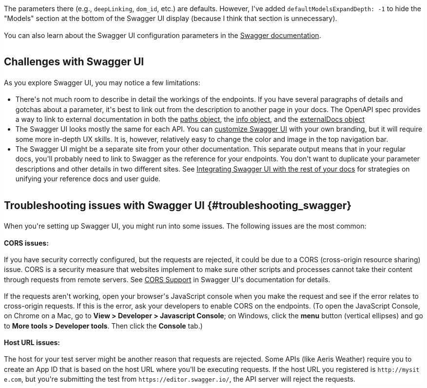 The parameters there (e.g., `deepLinking`, `dom_id`, etc.) are defaults. However, I've added `defaultModelsExpandDepth: -1` to hide the "Models" section at the bottom of the Swagger UI display (because I think that section is unnecessary).

You can also learn about the Swagger UI configuration parameters in the [Swagger documentation](https://swagger.io/docs/open-source-tools/swagger-ui/usage/configuration/).

## Challenges with Swagger UI

As you explore Swagger UI, you may notice a few limitations:

* There's not much room to describe in detail the workings of the endpoints. If you have several paragraphs of details and gotchas about a parameter, it's best to link out from the description to another page in your docs. The OpenAPI spec provides a way to link to external documentation in both the [paths object](https://idratherbewriting.com/learnapidoc/pubapis_openapi_step4_paths_object.html), the [info object](https://idratherbewriting.com/learnapidoc/pubapis_openapi_step2_info_object.html), and the [externalDocs object](https://idratherbewriting.com/learnapidoc/pubapis_openapi_step8_externaldocs_object.html)
* The Swagger UI looks mostly the same for each API. You can [customize Swagger UI](https://swagger.io/docs/swagger-tools/#customization-36) with your own branding, but it will require some more in-depth UX skills. It is, however, relatively easy to change the color and image in the top navigation bar.
* The Swagger UI might be a separate site from your other documentation. This separate output means that in your regular docs, you'll probably need to link to Swagger as the reference for your endpoints. You don't want to duplicate your parameter descriptions and other details in two different sites. See [Integrating Swagger UI with the rest of your docs](pubapis_combine_swagger_and_guide.html) for strategies on unifying your reference docs and user guide.

## Troubleshooting issues with Swagger UI {#troubleshooting_swagger}

When you're setting up Swagger UI, you might run into some issues. The following issues are the most common:

**CORS issues:**

If you have security correctly configured, but the requests are rejected, it could be due to a CORS (cross-origin resource sharing) issue. CORS is a security measure that websites implement to make sure other scripts and processes cannot take their content through requests from remote servers. See [CORS Support](https://github.com/swagger-api/swagger-ui#cors-support) in Swagger UI's documentation for details.

If the requests aren't working, open your browser's JavaScript console when you make the request and see if the error relates to cross-origin requests. If this is the error, ask your developers to enable CORS on the endpoints. (To open the JavaScript Console, on Chrome on a Mac, go to **View > Developer > Javascript Console**; on Windows, click the **menu** button (vertical ellipses) and go to **More tools > Developer tools**. Then click the **Console** tab.)

**Host URL issues:**

The host for your test server might be another reason that requests are rejected. Some APIs (like Aeris Weather) require you to create an App ID that is based on the host URL where you'll be executing requests. If the host URL you registered is `http://mysite.com`, but you're submitting the test from `https://editor.swagger.io/`, the API server will reject the requests.
